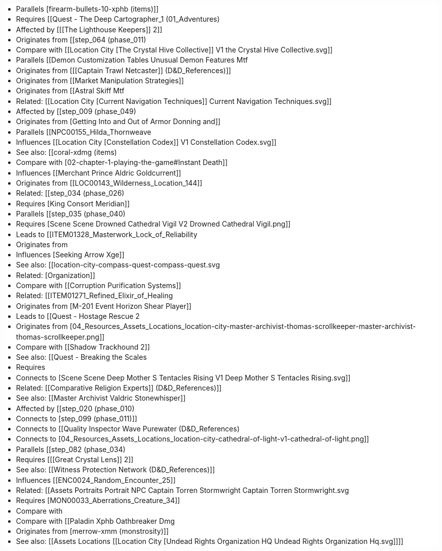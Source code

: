 - Parallels [firearm-bullets-10-xphb (items)]]
- Requires [[Quest - The Deep Cartographer_1 (01_Adventures)
- Affected by [[[The Lighthouse Keepers]] 2]]
- Originates from [[step_064 (phase_011)
- Compare with [[Location City [The Crystal Hive Collective]] V1 the Crystal Hive Collective.svg]]
- Parallels [[Demon Customization Tables Unusual Demon Features Mtf
- Originates from [[[Captain Trawl Netcaster]] (D&D_References)]]
- Originates from [[Market Manipulation Strategies]]
- Originates from [[Astral Skiff Mtf
- Related: [[Location City [Current Navigation Techniques]] Current Navigation Techniques.svg]]
- Affected by [[step_009 (phase_049)
- Originates from [Getting Into and Out of Armor Donning and]]
- Parallels [[NPC00155_Hilda_Thornweave
- Influences [[Location City [Constellation Codex]] V1 Constellation Codex.svg]]
- See also: [[coral-xdmg (items)
- Compare with [02-chapter-1-playing-the-game#Instant Death]]
- Influences [[Merchant Prince Aldric Goldcurrent]]
- Originates from [[LOC00143_Wilderness_Location_144]]
- Related: [[step_034 (phase_026)
- Requires [King Consort Meridian]]
- Parallels [[step_035 (phase_040)
- Requires [Scene Scene Drowned Cathedral Vigil V2 Drowned Cathedral Vigil.png]]
- Leads to [[ITEM01328_Masterwork_Lock_of_Reliability
- Originates from
- Influences [Seeking Arrow Xge]]
- See also: [[location-city-compass-quest-compass-quest.svg
- Related: [Organization]]
- Compare with [[Corruption Purification Systems]]
- Related: [[ITEM01271_Refined_Elixir_of_Healing
- Originates from [M-201 Event Horizon Shear Player]]
- Leads to [[Quest - Hostage Rescue 2
- Originates from [04_Resources_Assets_Locations_location-city-master-archivist-thomas-scrollkeeper-master-archivist-thomas-scrollkeeper.png]]
- Compare with [[Shadow Trackhound 2]]
- See also: [[Quest - Breaking the Scales
- Requires
- Connects to [Scene Scene Deep Mother S Tentacles Rising V1 Deep Mother S Tentacles Rising.svg]]
- Related: [[Comparative Religion Experts]] (D&D_References)]]
- See also: [[Master Archivist Valdric Stonewhisper]]
- Affected by [[step_020 (phase_010)
- Connects to [step_099 (phase_011)]]
- Connects to [[Quality Inspector Wave Purewater (D&D_References)
- Connects to [04_Resources_Assets_Locations_location-city-cathedral-of-light-v1-cathedral-of-light.png]]
- Parallels [[step_082 (phase_034)
- Requires [[[Great Crystal Lens]] 2]]
- See also: [[Witness Protection Network (D&D_References)]]
- Influences [[ENC0024_Random_Encounter_25]]
- Related: [[Assets Portraits Portrait NPC Captain Torren Stormwright Captain Torren Stormwright.svg
- Requires [MON00033_Aberrations_Creature_34]]
- Compare with
- Compare with [[Paladin Xphb Oathbreaker Dmg
- Originates from [merrow-xmm (monstrosity)]]
- See also: [[Assets Locations [[Location City [Undead Rights Organization HQ Undead Rights Organization Hq.svg]]]]

